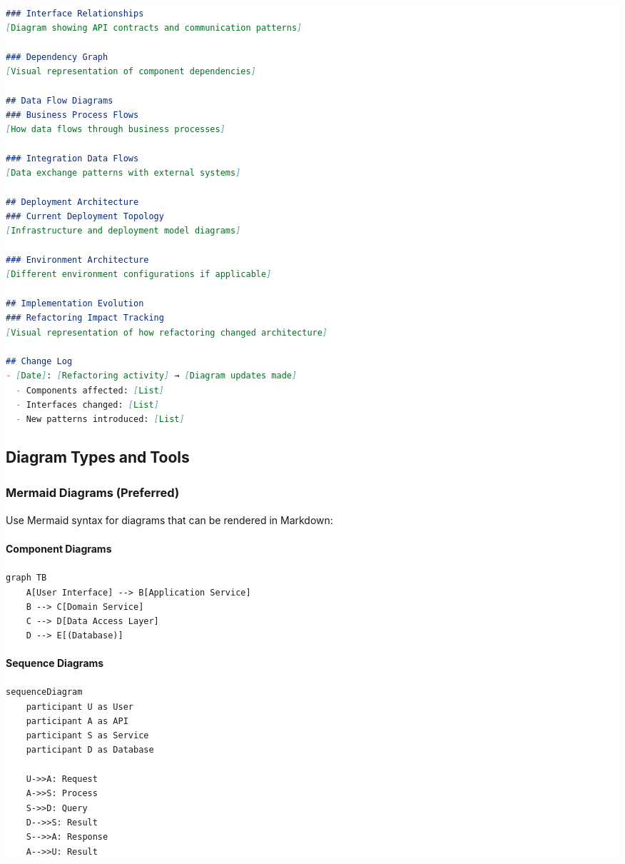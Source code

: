 ```markdown
### Interface Relationships
[Diagram showing API contracts and communication patterns]

### Dependency Graph
[Visual representation of component dependencies]

## Data Flow Diagrams
### Business Process Flows
[How data flows through business processes]

### Integration Data Flows
[Data exchange patterns with external systems]

## Deployment Architecture
### Current Deployment Topology
[Infrastructure and deployment model diagrams]

### Environment Architecture
[Different environment configurations if applicable]

## Implementation Evolution
### Refactoring Impact Tracking
[Visual representation of how refactoring changed architecture]

## Change Log
- [Date]: [Refactoring activity] → [Diagram updates made]
  - Components affected: [List]
  - Interfaces changed: [List]
  - New patterns introduced: [List]
```

## Diagram Types and Tools

### Mermaid Diagrams (Preferred)
Use Mermaid syntax for diagrams that can be rendered in Markdown:

#### Component Diagrams
```mermaid
graph TB
    A[User Interface] --> B[Application Service]
    B --> C[Domain Service]
    C --> D[Data Access Layer]
    D --> E[(Database)]
```

#### Sequence Diagrams
```mermaid
sequenceDiagram
    participant U as User
    participant A as API
    participant S as Service
    participant D as Database
    
    U->>A: Request
    A->>S: Process
    S->>D: Query
    D-->>S: Result
    S-->>A: Response
    A-->>U: Result
```
